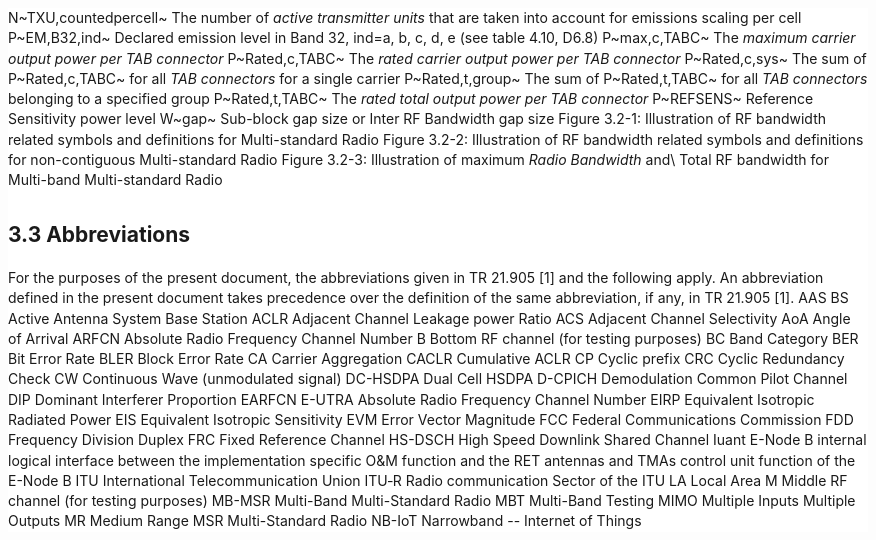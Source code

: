 N~TXU,countedpercell~ The number of _active transmitter units_ that are taken
into account for emissions scaling per cell
P~EM,B32,ind~ Declared emission level in Band 32, ind=a, b, c, d, e (see table
4.10, D6.8)
P~max,c,TABC~ The _maximum carrier output power per TAB connector_
P~Rated,c,TABC~ The _rated carrier output power per TAB connector_
P~Rated,c,sys~ The sum of P~Rated,c,TABC~ for all _TAB connectors_ for a
single carrier
P~Rated,t,group~ The sum of P~Rated,t,TABC~ for all _TAB connectors_ belonging
to a specified group
P~Rated,t,TABC~ The _rated total output power per TAB connector_
P~REFSENS~ Reference Sensitivity power level
W~gap~ Sub-block gap size or Inter RF Bandwidth gap size
Figure 3.2-1: Illustration of RF bandwidth related symbols and definitions for
Multi-standard Radio
Figure 3.2-2: Illustration of RF bandwidth related symbols and definitions\
for non-contiguous Multi-standard Radio
Figure 3.2-3: Illustration of maximum _Radio Bandwidth_ and\ Total RF
bandwidth for Multi-band Multi-standard Radio
## 3.3 Abbreviations
For the purposes of the present document, the abbreviations given in TR 21.905
[1] and the following apply. An abbreviation defined in the present document
takes precedence over the definition of the same abbreviation, if any, in TR
21.905 [1].
AAS BS Active Antenna System Base Station
ACLR Adjacent Channel Leakage power Ratio
ACS Adjacent Channel Selectivity
AoA Angle of Arrival
ARFCN Absolute Radio Frequency Channel Number
B Bottom RF channel (for testing purposes)
BC Band Category
BER Bit Error Rate
BLER Block Error Rate
CA Carrier Aggregation
CACLR Cumulative ACLR
CP Cyclic prefix
CRC Cyclic Redundancy Check
CW Continuous Wave (unmodulated signal)
DC-HSDPA Dual Cell HSDPA
D-CPICH Demodulation Common Pilot Channel
DIP Dominant Interferer Proportion
EARFCN E-UTRA Absolute Radio Frequency Channel Number
EIRP Equivalent Isotropic Radiated Power
EIS Equivalent Isotropic Sensitivity
EVM Error Vector Magnitude
FCC Federal Communications Commission
FDD Frequency Division Duplex
FRC Fixed Reference Channel
HS-DSCH High Speed Downlink Shared Channel
Iuant E-Node B internal logical interface between the implementation specific
O&M function and the RET antennas and TMAs control unit function of the E-Node
B
ITU International Telecommunication Union
ITU‑R Radio communication Sector of the ITU
LA Local Area
M Middle RF channel (for testing purposes)
MB-MSR Multi-Band Multi-Standard Radio
MBT Multi-Band Testing
MIMO Multiple Inputs Multiple Outputs
MR Medium Range
MSR Multi-Standard Radio
NB-IoT Narrowband -- Internet of Things